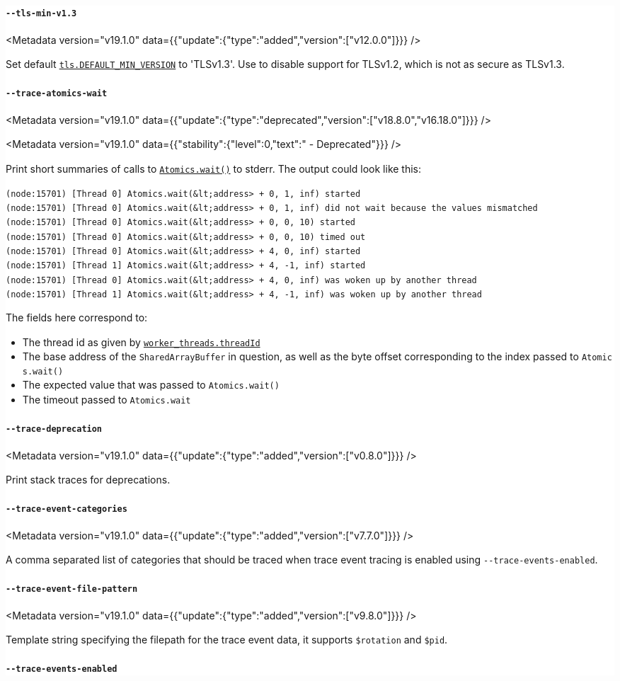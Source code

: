 #### <DataTag tag="M" /> `--tls-min-v1.3`

<Metadata version="v19.1.0" data={{"update":{"type":"added","version":["v12.0.0"]}}} />

Set default [`tls.DEFAULT_MIN_VERSION`][] to 'TLSv1.3'. Use to disable support
for TLSv1.2, which is not as secure as TLSv1.3.

#### <DataTag tag="M" /> `--trace-atomics-wait`

<Metadata version="v19.1.0" data={{"update":{"type":"deprecated","version":["v18.8.0","v16.18.0"]}}} />

<Metadata version="v19.1.0" data={{"stability":{"level":0,"text":" - Deprecated"}}} />

Print short summaries of calls to [`Atomics.wait()`][] to stderr.
The output could look like this:

```text
(node:15701) [Thread 0] Atomics.wait(&lt;address> + 0, 1, inf) started
(node:15701) [Thread 0] Atomics.wait(&lt;address> + 0, 1, inf) did not wait because the values mismatched
(node:15701) [Thread 0] Atomics.wait(&lt;address> + 0, 0, 10) started
(node:15701) [Thread 0] Atomics.wait(&lt;address> + 0, 0, 10) timed out
(node:15701) [Thread 0] Atomics.wait(&lt;address> + 4, 0, inf) started
(node:15701) [Thread 1] Atomics.wait(&lt;address> + 4, -1, inf) started
(node:15701) [Thread 0] Atomics.wait(&lt;address> + 4, 0, inf) was woken up by another thread
(node:15701) [Thread 1] Atomics.wait(&lt;address> + 4, -1, inf) was woken up by another thread
```

The fields here correspond to:

* The thread id as given by [`worker_threads.threadId`][]
* The base address of the `SharedArrayBuffer` in question, as well as the
  byte offset corresponding to the index passed to `Atomics.wait()`
* The expected value that was passed to `Atomics.wait()`
* The timeout passed to `Atomics.wait`

#### <DataTag tag="M" /> `--trace-deprecation`

<Metadata version="v19.1.0" data={{"update":{"type":"added","version":["v0.8.0"]}}} />

Print stack traces for deprecations.

#### <DataTag tag="M" /> `--trace-event-categories`

<Metadata version="v19.1.0" data={{"update":{"type":"added","version":["v7.7.0"]}}} />

A comma separated list of categories that should be traced when trace event
tracing is enabled using `--trace-events-enabled`.

#### <DataTag tag="M" /> `--trace-event-file-pattern`

<Metadata version="v19.1.0" data={{"update":{"type":"added","version":["v9.8.0"]}}} />

Template string specifying the filepath for the trace event data, it
supports `$rotation` and `$pid`.

#### <DataTag tag="M" /> `--trace-events-enabled`


[#42511]: https://github.com/nodejs/node/issues/42511
[Chrome DevTools Protocol]: https://chromedevtools.github.io/devtools-protocol/
[CommonJS]: /api/v19/modules
[CommonJS module]: /api/v19/modules
[CustomEvent Web API]: https://dom.spec.whatwg.org/#customevent
[ECMAScript module]: /api/v19/esm#modules-ecmascript-modules
[ECMAScript module loader]: /api/v19/esm#loaders
[Fetch API]: https://developer.mozilla.org/en-US/docs/Web/API/Fetch_API
[Modules loaders]: /api/v19/packages#modules-loaders
[Node.js issue tracker]: https://github.com/nodejs/node/issues
[OSSL_PROVIDER-legacy]: https://www.openssl.org/docs/man3.0/man7/OSSL_PROVIDER-legacy.html
[REPL]: /api/v19/repl
[ScriptCoverage]: https://chromedevtools.github.io/devtools-protocol/tot/Profiler#type-ScriptCoverage
[ShadowRealm]: https://github.com/tc39/proposal-shadowrealm
[Source Map]: https://sourcemaps.info/spec.html
[Subresource Integrity]: https://developer.mozilla.org/en-US/docs/Web/Security/Subresource_Integrity
[V8 JavaScript code coverage]: https://v8project.blogspot.com/2017/12/javascript-code-coverage.html
[Web Crypto API]: /api/v19/webcrypto
[`"type"`]: /api/v19/packages#type
[`--cpu-prof-dir`]: #--cpu-prof-dir
[`--diagnostic-dir`]: #--diagnostic-dirdirectory
[`--experimental-wasm-modules`]: #--experimental-wasm-modules
[`--heap-prof-dir`]: #--heap-prof-dir
[`--import`]: #--importmodule
[`--openssl-config`]: #--openssl-configfile
[`--preserve-symlinks`]: #--preserve-symlinks
[`--redirect-warnings`]: #--redirect-warningsfile
[`--require`]: #-r---require-module
[`Atomics.wait()`]: https://developer.mozilla.org/en-US/docs/Web/JavaScript/Reference/Global_Objects/Atomics/wait
[`Buffer`]: /api/v19/buffer#class-buffer
[`CRYPTO_secure_malloc_init`]: https://www.openssl.org/docs/man1.1.0/man3/CRYPTO_secure_malloc_init.html
[`NODE_OPTIONS`]: #node_optionsoptions
[`NO_COLOR`]: https://no-color.org
[`SlowBuffer`]: /api/v19/buffer#class-slowbuffer
[`YoungGenerationSizeFromSemiSpaceSize`]: https://chromium.googlesource.com/v8/v8.git/+/refs/tags/10.3.129/src/heap/heap.cc#328
[`assert.snapshot()`]: /api/v19/assert#assertsnapshotvalue-name
[`dns.lookup()`]: /api/v19/dns#dnslookuphostname-options-callback
[`dns.setDefaultResultOrder()`]: /api/v19/dns#dnssetdefaultresultorderorder
[`dnsPromises.lookup()`]: /api/v19/dns#dnspromiseslookuphostname-options
[`import` specifier]: /api/v19/esm#import-specifiers
[`process.setUncaughtExceptionCaptureCallback()`]: /api/v19/process#processsetuncaughtexceptioncapturecallbackfn
[`tls.DEFAULT_MAX_VERSION`]: /api/v19/tls#tlsdefault_max_version
[`tls.DEFAULT_MIN_VERSION`]: /api/v19/tls#tlsdefault_min_version
[`unhandledRejection`]: /api/v19/process#event-unhandledrejection
[`v8.startupSnapshot` API]: v8.md#startup-snapshot-api
[`worker_threads.threadId`]: worker_threads.md#workerthreadid
[conditional exports]: /api/v19/packages#conditional-exports
[context-aware]: /api/v19/addons#context-aware-addons
[debugger]: /api/v19/debugger
[debugging security implications]: https://nodejs.org/en/docs/guides/debugging-getting-started/#security-implications
[emit_warning]: /api/v19/process#processemitwarningwarning-options
[filtering tests by name]: /api/v19/test#filtering-tests-by-name
[jitless]: https://v8.dev/blog/jitless
[libuv threadpool documentation]: https://docs.libuv.org/en/latest/threadpool.html
[remote code execution]: https://www.owasp.org/index.php/Code_Injection
[running tests from the command line]: /api/v19/test#running-tests-from-the-command-line
[scavenge garbage collector]: https://v8.dev/blog/orinoco-parallel-scavenger
[security warning]: #warning-binding-inspector-to-a-public-ipport-combination-is-insecure
[semi-space]: https://www.memorymanagement.org/glossary/s.html#semi.space
[timezone IDs]: https://en.wikipedia.org/wiki/List_of_tz_database_time_zones
[tracking issue for user-land snapshots]: https://github.com/nodejs/node/issues/44014
[ways that `TZ` is handled in other environments]: https://www.gnu.org/software/libc/manual/html_node/TZ-Variable.html